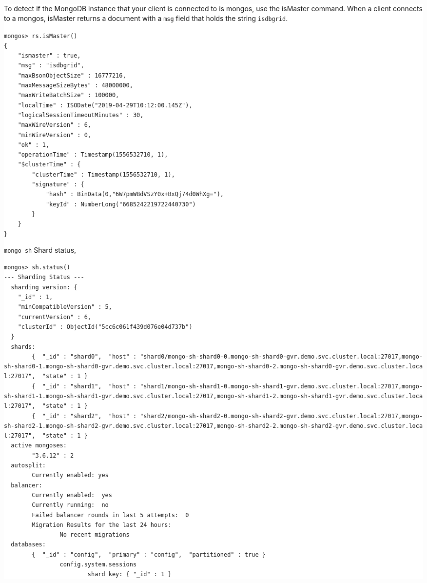 ```console
```

To detect if the MongoDB instance that your client is connected to is mongos, use the isMaster command. When a client connects to a mongos, isMaster returns a document with a `msg` field that holds the string `isdbgrid`.

```console
mongos> rs.isMaster()
{
	"ismaster" : true,
	"msg" : "isdbgrid",
	"maxBsonObjectSize" : 16777216,
	"maxMessageSizeBytes" : 48000000,
	"maxWriteBatchSize" : 100000,
	"localTime" : ISODate("2019-04-29T10:12:00.145Z"),
	"logicalSessionTimeoutMinutes" : 30,
	"maxWireVersion" : 6,
	"minWireVersion" : 0,
	"ok" : 1,
	"operationTime" : Timestamp(1556532710, 1),
	"$clusterTime" : {
		"clusterTime" : Timestamp(1556532710, 1),
		"signature" : {
			"hash" : BinData(0,"6W7pmWBdVSzY0x+BxQj74d0WhXg="),
			"keyId" : NumberLong("6685242219722440730")
		}
	}
}
```

`mongo-sh` Shard status,

```console
mongos> sh.status()
--- Sharding Status --- 
  sharding version: {
  	"_id" : 1,
  	"minCompatibleVersion" : 5,
  	"currentVersion" : 6,
  	"clusterId" : ObjectId("5cc6c061f439d076e04d737b")
  }
  shards:
        {  "_id" : "shard0",  "host" : "shard0/mongo-sh-shard0-0.mongo-sh-shard0-gvr.demo.svc.cluster.local:27017,mongo-sh-shard0-1.mongo-sh-shard0-gvr.demo.svc.cluster.local:27017,mongo-sh-shard0-2.mongo-sh-shard0-gvr.demo.svc.cluster.local:27017",  "state" : 1 }
        {  "_id" : "shard1",  "host" : "shard1/mongo-sh-shard1-0.mongo-sh-shard1-gvr.demo.svc.cluster.local:27017,mongo-sh-shard1-1.mongo-sh-shard1-gvr.demo.svc.cluster.local:27017,mongo-sh-shard1-2.mongo-sh-shard1-gvr.demo.svc.cluster.local:27017",  "state" : 1 }
        {  "_id" : "shard2",  "host" : "shard2/mongo-sh-shard2-0.mongo-sh-shard2-gvr.demo.svc.cluster.local:27017,mongo-sh-shard2-1.mongo-sh-shard2-gvr.demo.svc.cluster.local:27017,mongo-sh-shard2-2.mongo-sh-shard2-gvr.demo.svc.cluster.local:27017",  "state" : 1 }
  active mongoses:
        "3.6.12" : 2
  autosplit:
        Currently enabled: yes
  balancer:
        Currently enabled:  yes
        Currently running:  no
        Failed balancer rounds in last 5 attempts:  0
        Migration Results for the last 24 hours: 
                No recent migrations
  databases:
        {  "_id" : "config",  "primary" : "config",  "partitioned" : true }
                config.system.sessions
                        shard key: { "_id" : 1 }
```